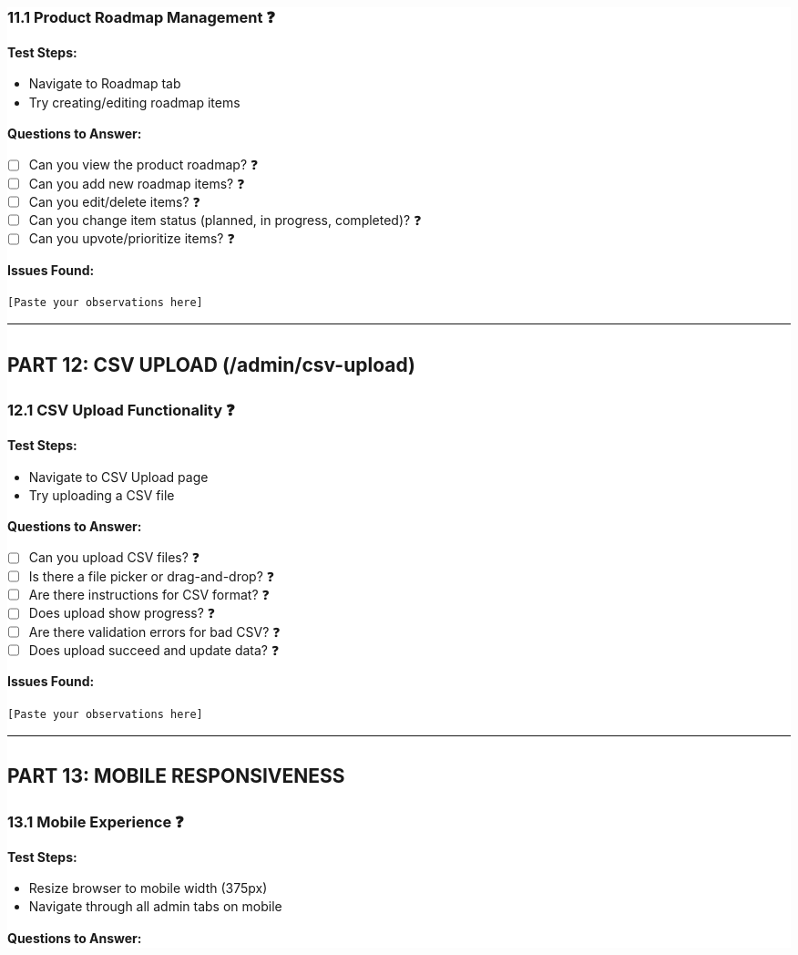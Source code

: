 ### 11.1 Product Roadmap Management ❓

**Test Steps:**
- Navigate to Roadmap tab
- Try creating/editing roadmap items

**Questions to Answer:**

- [ ] Can you view the product roadmap? ❓
- [ ] Can you add new roadmap items? ❓
- [ ] Can you edit/delete items? ❓
- [ ] Can you change item status (planned, in progress, completed)? ❓
- [ ] Can you upvote/prioritize items? ❓

**Issues Found:**
```
[Paste your observations here]
```

---

## PART 12: CSV UPLOAD (/admin/csv-upload)

### 12.1 CSV Upload Functionality ❓

**Test Steps:**
- Navigate to CSV Upload page
- Try uploading a CSV file

**Questions to Answer:**

- [ ] Can you upload CSV files? ❓
- [ ] Is there a file picker or drag-and-drop? ❓
- [ ] Are there instructions for CSV format? ❓
- [ ] Does upload show progress? ❓
- [ ] Are there validation errors for bad CSV? ❓
- [ ] Does upload succeed and update data? ❓

**Issues Found:**
```
[Paste your observations here]
```

---

## PART 13: MOBILE RESPONSIVENESS

### 13.1 Mobile Experience ❓

**Test Steps:**
- Resize browser to mobile width (375px)
- Navigate through all admin tabs on mobile

**Questions to Answer:**
